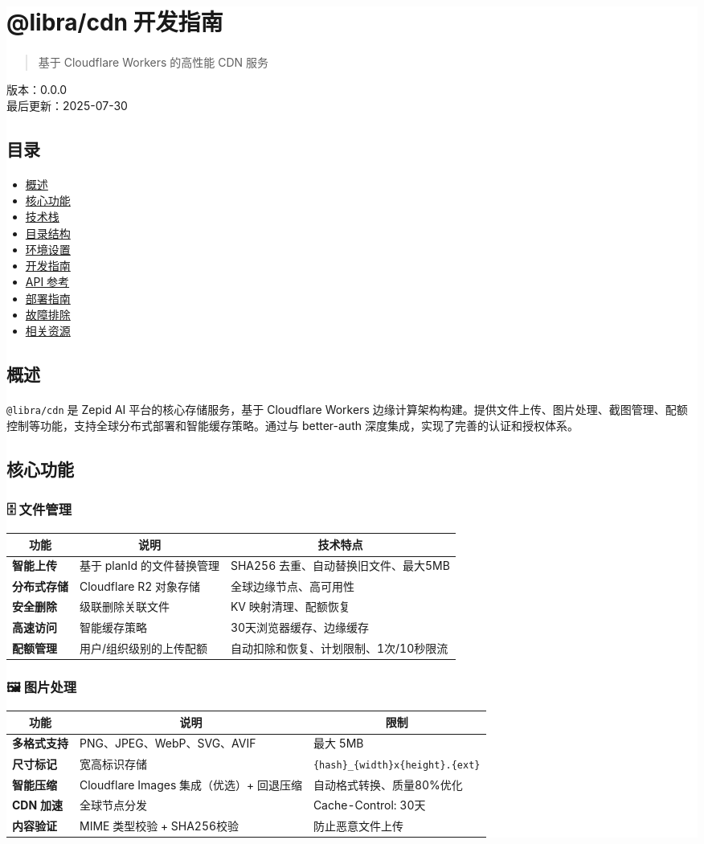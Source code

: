 # @libra/cdn 开发指南

> 基于 Cloudflare Workers 的高性能 CDN 服务

版本：0.0.0  
最后更新：2025-07-30

## 目录

- [概述](#概述)
- [核心功能](#核心功能)
- [技术栈](#技术栈)
- [目录结构](#目录结构)
- [环境设置](#环境设置)
- [开发指南](#开发指南)
- [API 参考](#api-参考)
- [部署指南](#部署指南)
- [故障排除](#故障排除)
- [相关资源](#相关资源)

## 概述

`@libra/cdn` 是 Zepid AI 平台的核心存储服务，基于 Cloudflare Workers 边缘计算架构构建。提供文件上传、图片处理、截图管理、配额控制等功能，支持全球分布式部署和智能缓存策略。通过与 better-auth 深度集成，实现了完善的认证和授权体系。

## 核心功能

### 🗄️ 文件管理
| 功能 | 说明 | 技术特点 |
|-----|------|----------|
| **智能上传** | 基于 planId 的文件替换管理 | SHA256 去重、自动替换旧文件、最大5MB |
| **分布式存储** | Cloudflare R2 对象存储 | 全球边缘节点、高可用性 |
| **安全删除** | 级联删除关联文件 | KV 映射清理、配额恢复 |
| **高速访问** | 智能缓存策略 | 30天浏览器缓存、边缘缓存 |
| **配额管理** | 用户/组织级别的上传配额 | 自动扣除和恢复、计划限制、1次/10秒限流 |

### 🖼️ 图片处理
| 功能 | 说明 | 限制 |
|-----|------|------|
| **多格式支持** | PNG、JPEG、WebP、SVG、AVIF | 最大 5MB |
| **尺寸标记** | 宽高标识存储 | `{hash}_{width}x{height}.{ext}` |
| **智能压缩** | Cloudflare Images 集成（优选）+ 回退压缩 | 自动格式转换、质量80%优化 |
| **CDN 加速** | 全球节点分发 | Cache-Control: 30天 |
| **内容验证** | MIME 类型校验 + SHA256校验 | 防止恶意文件上传 |
